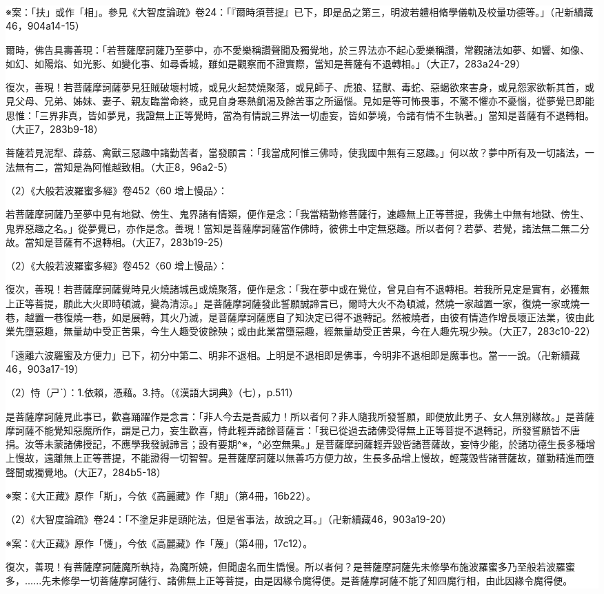 ※案：「扶」或作「相」。參見《大智度論疏》卷24：「『爾時須菩提』已下，即是品之第三，明波若軆相脩學儀軌及校量功德等。」（卍新續藏46，904a14-15）

[^80]: 嚮＝響【宋】【元】【明】【宮】。（大正25，594d，n.23）

[^81]: 《大般若波羅蜜多經》卷452〈60 增上慢品〉：

爾時，佛告具壽善現：「若菩薩摩訶薩乃至夢中，亦不愛樂稱讚聲聞及獨覺地，於三界法亦不起心愛樂稱讚，常觀諸法如夢、如響、如像、如幻、如陽焰、如光影、如變化事、如尋香城，雖如是觀察而不證實際，當知是菩薩有不退轉相。」（大正7，283a24-29）

[^82]: 甄陀羅＝緊那羅【宋】【元】【明】【聖】【石】。（大正25，595d，n.1）

[^83]: 他＋（佛）【宋】【元】【明】【宮】【聖】【石】。（大正25，595d，n.3）

[^84]: 〔若〕－【宋】【元】【明】【宮】。（大正25，595d，n.4）

[^85]: 級（ㄐㄧˊ）：3.秦制，戰爭中斬敵首一，賜爵一級，稱為首級。4.指所斬之首。（《漢語大詞典》（九），p.725）

[^86]: 《大般若波羅蜜多經》卷452〈60 增上慢品〉：

復次，善現！若菩薩摩訶薩夢見狂賊破壞村城，或見火起焚燒聚落，或見師子、虎狼、猛獸、毒蛇、惡蝎欲來害身，或見怨家欲斬其首，或見父母、兄弟、姊妹、妻子、親友臨當命終，或見自身寒熱飢渴及餘苦事之所逼惱。見如是等可怖畏事，不驚不懼亦不憂惱，從夢覺已即能思惟：「三界非真，皆如夢見，我證無上正等覺時，當為有情說三界法一切虛妄，皆如夢境，令諸有情不生執著。」當知是菩薩有不退轉相。（大正7，283b9-18）

[^87]: （1）《放光般若經》卷14〈62 阿惟越致相品〉：

菩薩若見泥犁、薜荔、禽獸三惡趣中諸勤苦者，當發願言：「我當成阿惟三佛時，使我國中無有三惡趣。」何以故？夢中所有及一切諸法，一法無有二，當知是為阿惟越致相。（大正8，96a2-5）

（2）《大般若波羅蜜多經》卷452〈60 增上慢品〉：

若菩薩摩訶薩乃至夢中見有地獄、傍生、鬼界諸有情類，便作是念：「我當精勤修菩薩行，速趣無上正等菩提，我佛土中無有地獄、傍生、鬼界惡趣之名。」從夢覺已，亦作是念。善現！當知是菩薩摩訶薩當作佛時，彼佛土中定無惡趣。所以者何？若夢、若覺，諸法無二無二分故。當知是菩薩有不退轉相。（大正7，283b19-25）

[^88]: 滅即＝即滅【宋】【元】【明】【宮】【聖】【石】。（大正25，595d，n.5）

[^89]: 置：3.廢棄，捨棄。4.擱置，放下。（《漢語大詞典》（八），p.1024）

[^90]: （1）《放光般若經》卷14〈62
阿惟越致相品〉：「若是火焰燒一家至一家，燒一里至一里，或燒一家不燒一家，或燒一里不燒一里，中有為火所燒者，當知被燒家人斷法所致，皆是斷法餘殃。從是以來，斷法餘殃悉畢，是為罪滅福生。是為阿惟越致相。」（大正8，96a11-15）

（2）《大般若波羅蜜多經》卷452〈60 增上慢品〉：

復次，善現！若菩薩摩訶薩覺時見火燒諸城邑或燒聚落，便作是念：「我在夢中或在覺位，曾見自有不退轉相。若我所見定是實有，必獲無上正等菩提，願此大火即時頓滅，變為清涼。」是菩薩摩訶薩發此誓願誠諦言已，爾時大火不為頓滅，然燒一家越置一家，復燒一家或燒一巷，越置一巷復燒一巷，如是展轉，其火乃滅，是菩薩摩訶薩應自了知決定已得不退轉記。然被燒者，由彼有情造作增長壞正法業，彼由此業先墮惡趣，無量劫中受正苦果，今生人趣受彼餘殃；或由此業當墮惡趣，經無量劫受正苦果，今在人趣先現少殃。（大正7，283c10-22）

[^91]: 持：10.挾制。（《漢語大詞典》（六），p.547）

[^92]: 審＝當【聖】，但傍註有「審或本」三字。（大正25，595d，n.9）

[^93]: 《大智度論疏》卷24：

「遠離六波羅蜜及方便力」已下，初分中第二、明非不退相。上明是不退相即是佛事，今明非不退相即是魔事也。當一一說。（卍新續藏46，903a17-19）

[^94]: 嬈（ㄖㄠˇ）：煩擾，擾亂。（《漢語大詞典》（四），p.407）

[^95]: （1）恃＝持【聖】。（大正25，595d，n.10）

（2）恃（ㄕˋ）：1.依賴，憑藉。3.持。（《漢語大詞典》（七），p.511）

[^96]: 證：2.驗證，證實。3.憑證，證據。（《漢語大詞典》（十一），p.429）

[^97]: 蔑（ㄇㄧㄝˋ）：2.輕視，侮慢。（《漢語大詞典》（九），p.536）

[^98]: 《大般若波羅蜜多經》卷452〈60 增上慢品〉：

是菩薩摩訶薩見此事已，歡喜踊躍作是念言：「非人今去是吾威力！所以者何？非人隨我所發誓願，即便放此男子、女人無別緣故。」是菩薩摩訶薩不能覺知惡魔所作，謂是己力，妄生歡喜，恃此輕弄諸餘菩薩言：「我已從過去諸佛受得無上正等菩提不退轉記，所發誓願皆不唐捐。汝等未蒙諸佛授記，不應學我發誠諦言；設有要期^※，^必空無果。」是菩薩摩訶薩輕弄毀呰諸菩薩故，妄恃少能，於諸功德生長多種增上慢故，遠離無上正等菩提，不能證得一切智智。是菩薩摩訶薩以無善巧方便力故，生長多品增上慢故，輕蔑毀呰諸菩薩故，雖勤精進而墮聲聞或獨覺地。（大正7，284b5-18）

※案：《大正藏》原作「斯」，今依《高麗藏》作「期」（第4冊，16b22）。

[^99]: 卒暴：急促，緊迫。（《漢語大詞典》（一），p.878）

[^100]: 他＝而【元】【明】。（大正25，595d，n.12）

[^101]: （1）《大般若波羅蜜多經卷》卷453〈60
增上慢品〉：「或好廉儉，不塗其足。」（大正7，284c26）

（2）《大智度論疏》卷24：「不塗足非是頭陀法，但是省事法，故說之耳。」（卍新續藏46，903a19-20）

[^102]: 姓＝性【宋】【宮】。（大正25，595d，n.14）

[^103]: 慢憍＝憍慢【宋】【元】【明】【宮】。（大正25，595d，n.15）

[^104]: 被服：穿著。（《漢語大詞典》（九），p.57）

[^105]: 〔惡〕－【宋】【元】【明】【宮】。（大正25，596d，n.1）

[^106]: 《大般若波羅蜜多經》卷453〈60
增上慢品〉：「善現！如我所說，實得不退轉菩薩摩訶薩諸行、狀、相，是菩薩摩訶薩實皆非有。善現當知！是菩薩摩訶薩魔所執持，為魔所嬈不得自在。所以者何？是菩薩摩訶薩於得不退轉菩薩摩訶薩諸行、狀、相實皆未有，但聞惡魔矯說其德及名字等，生增上慢，凌蔑^※^毀罵諸餘菩薩。」（大正7，285a17-23）

※案：《大正藏》原作「懱」，今依《高麗藏》作「蔑」（第4冊，17c12）。

[^107]: 魔＋（事）【宋】【元】【明】。（大正25，596d，n.2）

[^108]: 〔時〕－【宋】【元】【明】【宮】。（大正25，596d，n.3）

[^109]: 《大般若波羅蜜多經》卷453〈60 增上慢品〉：

復次，善現！有菩薩摩訶薩魔所執持，為魔所嬈，但聞虛名而生憍慢。所以者何？是菩薩摩訶薩先未修學布施波羅蜜多乃至般若波羅蜜多，......先未修學一切菩薩摩訶薩行、諸佛無上正等菩提，由是因緣令魔得便。是菩薩摩訶薩不能了知四魔行相，由此因緣令魔得便。


[^1]: （大智......六）十七字＝（大智度論卷第七十六釋學空不證品第六十）十八字【明】，＝（大智度論卷第七十六釋不證品第六十品（訖六十一品上））【宮】，＝（大智度論卷第七十六釋學空不證品第六十（訖六十一品上））【宋】【元】，＝（摩訶般若波羅蜜空中不證品第五十九）十六字【聖】，＝（摩訶般若波羅蜜品第五十九空中不證）十六字【石】。（大正25，592d，n.10）
[^2]: 觀空不證：不見有法［能證、所證、證者］。願學不證。不專攝心緣中。于一切眾生四無量心遍滿。方便力故。不捨眾生故。（印順法師，《大智度論筆記》〔E022〕p.321）
[^3]: 《大智度論疏》卷24：
[^4]: （1）《放光般若經》卷14〈61 問相行願品〉：
[^5]: 界＋（空）【元】【明】。（大正25，592d，n.12）
[^6]: 菩薩不取涅槃：不見故不證。（印順法師，《大智度論筆記》〔E006〕p.296）
[^7]: 《大智度論疏》卷24：
[^8]: 《大般若波羅蜜多經》卷452〈59 習近品〉：
[^9]: 《大智度論疏》卷24：
[^10]: 《大般若波羅蜜多經》卷452〈59 習近品〉：
[^11]: 繫＝係【聖】。（大正25，592d，n.13）
[^12]: 是故＝如是【聖】【石】。（大正25，592d，n.14）
[^13]: 《大般若波羅蜜多經》卷452〈59 習近品〉：
[^14]: 漢＋（果）【宋】【元】【明】【宮】【聖】【石】。（大正25，592d，n.15）
[^15]: 觀住空中＝觀空住空中【聖】【石】。（大正25，592d，n.16）
[^16]: 《大般若波羅蜜多經》卷452〈59
[^17]: 扶將：攙扶，扶持。（《漢語大詞典》（六），p.355）
[^18]: 曉喻：明白勸導，告知。多用於上對下。（《漢語大詞典》（五），p.834）
[^19]: 懅＝懼【聖】【石】。（大正25，592d，n.21）
[^20]: 〔作〕－【宋】【元】【明】【宮】。（大正25，592d，n.23）
[^21]: 空中＝虛空【聖】。（大正25，592d，n.24）
[^22]: 箭＝前【聖】。（大正25，592d，n.25）
[^23]: 〔箭〕－【石】。（大正25，592d，n.26）
[^24]: （1）拄＝注【聖】。（大正25，592d，n.27）
[^25]: 〔法〕－【宋】【元】【明】【宮】。（大正25，592d，n.28）
[^26]: 《大般若波羅蜜多經》卷452〈59
[^27]: 《大般若波羅蜜多經》卷452〈59 習近品〉：
[^28]: 若＋（是）【宋】【元】【明】【宮】。（大正25，593d，n.1）
[^29]: 生＋（一切）【宋】【元】【明】【宮】【聖】【石】。（大正25，593d，n.2）
[^30]: 《大般若波羅蜜多經》卷452〈59 習近品〉：
[^31]: 提＋（時）【元】【明】。（大正25，593d，n.3）
[^32]: 《大般若波羅蜜多經》卷452〈59 習近品〉：
[^33]: （1）減＝咸【聖】。（大正25，593d，n.5）
[^34]: 《大般若波羅蜜多經》卷452〈59
[^35]: 三三昧：修行圓滿各有偏勝。（印順法師，《大智度論筆記》〔E003〕p.290）
[^36]: 《大智度論疏》卷24：
[^37]: 我想淨＝淨相我【宋】【宮】，＝淨想我【元】【明】【聖】。（大正25，593d，n.7）
[^38]: 《大般若波羅蜜多經》卷452〈59 習近品〉：
[^39]: 《大般若波羅蜜多經》卷452〈59
[^40]: 《大智度論疏》卷24：
[^41]: 《大般若波羅蜜多經》卷452〈59 習近品〉：
[^42]: 〔但應觀〕－【聖】【石】，但聖本、石本俱有「但應觀或本」五字傍註。（大正25，593d，n.10）
[^43]: 《大般若波羅蜜多經》卷452〈59習近品〉：
[^44]: 《大般若波羅蜜多經》卷452〈59
[^45]: （1）《大智度論》卷75〈57 燈炷品〉：
[^46]: 相＝地【宮】【聖】【石】。（大正25，593d，n.12）
[^47]: 《大般若波羅蜜多經》卷452〈59 習近品〉：
[^48]: 《大般若波羅蜜多經》卷452〈59 習近品〉：
[^49]: 《大智度論》卷76〈60
[^50]: 《大般若波羅蜜多經》卷452〈59 習近品〉：
[^51]: 〔行〕－【宋】【宮】。（大正25，593d，n.14）
[^52]: （乾）＋慧【宋】【元】【明】【宮】。（大正25，593d，n.15）
[^53]: 《大智度論疏》卷24：
[^54]: （1）勅＝勸【宋】【元】，明註曰「勅」，南藏作「勸」。（大正25，593d，n.17）
[^55]: 〔道〕－【宋】【元】【明】【宮】【聖】【石】。（大正25，593d，n.18）
[^56]: 〔可〕－【宋】【元】【明】【宮】。（大正25，593d，n.19）
[^57]: 〔作〕－【宋】【元】【明】【宮】【聖】。（大正25，594d，n.1）
[^58]: 菅（ㄐㄧㄢ）：1.植物名。多年生草本，葉子細長而尖，花綠色。莖可作繩織履，莖葉之細者可以覆蓋屋頂。（《漢語大詞典》（九），p.452）
[^59]: 急捉＝捉急【宋】【元】【明】【宮】。（大正25，594d，n.3）
[^60]: 小乘淺入空故作證；大乘深入空［空亦復空］不作證。（印順法師，《大智度論筆記》［E022］p.321）
[^61]: 《大智度論疏》卷24：
[^62]: 〔中〕－【宋】【元】【明】【宮】。（大正25，594d，n.5）
[^63]: 初入，慧不能自出，故不專注空。久學知空亦空，深觀空，心不亂，無妨。（印順法師，《大智度論筆記》〔E022〕p.321）
[^64]: 虛空＝空虛【宋】【元】【明】【宮】。（大正25，594d，n.8）
[^65]: 〔度〕－【宋】【元】【明】【宮】。（大正25，594d，n.10）
[^66]: 《大正藏》原作「三解解」，今依《高麗藏》作「三解脫」（第14冊，1140a13）。
[^67]: 〔故〕－【宋】【元】【明】【宮】。（大正25，594d，n.11）
[^68]: 欲觀空法，先生悲心；若直觀深法，或墮二乘、或墮邪見。（印順法師，《大智度論筆記》〔E022〕p.321）
[^69]: 《大智度論疏》卷24：
[^70]: 《正觀》（6），p.188：《大智度論》卷19（大正25，198c10-20）、卷31（大正25，285c25-287c24）、卷61（大正25，488c27-489a7）。
[^71]: 《大智度論疏》卷24：
[^72]: 薄地：諸煩惱薄。（印順法師，《大智度論筆記》〔B028〕p.168）
[^73]: 言＋（有）【宋】【元】【明】【宮】【聖】【石】。（大正25，594d，n.13）
[^74]: ┌學───未得無生忍
[^75]: 惟＝唯【宋】【元】【明】【宮】【聖】【石】＊。（大正25，594d，n.16）
[^76]: 懸（ㄒㄩㄢˊ）：9.指相距遙遠。《魏書‧樂陵王胡兒傳》："恆代路懸，舊都意重，故屈叔父遠臨此任"。16.先。參見"
[^77]: 《大智度論疏》卷24：「第六十品^※^釋論者，名為〈夢中不證品〉。何故次〈學空不證品〉後明於此品？不退菩薩乃至夢中尚不取證，何況晝日明白心學而當取證！故次此品後明此品也。」（卍新續藏46，902c23-903a1）
[^78]: 卷第七十七首【石】，（大智......一）十四字＝（大智論釋夢誓品第六十一上）十二字【宋】【宮】但上註一之下宮本有品字，（大智度論釋夢誓品第六十一上）十三字【元】，（釋夢誓本第六十一之上經作夢中品）十五字【明】，（摩訶般若波羅蜜夢中不證品第六十）十五字【聖】，（摩訶般若波羅蜜品第六十夢中不證品七十七）十九字【石】。（大正25，594d，n.21）
[^79]: 《大智度論疏》卷24：
[^110]: 《大般若波羅蜜多經》卷453〈60 增上慢品〉：
[^111]: 《大般若波羅蜜多經》卷453〈60
[^112]: 〔若〕－【宋】【元】【明】【宮】。（大正25，596d，n.5）
[^113]: 若＋（即是身悔過）【聖】【石】。（大正25，596d，n.6）
[^114]: 《大般若波羅蜜多經》卷453〈60
[^115]: （1）《大般若波羅蜜多經》卷453〈60
[^116]: 山澤：1.山林與川澤。2.泛指山野。（《漢語大詞典》（三），p.795）
[^117]: 曠遠：1.猶遠離。2.遼闊。（《漢語大詞典》（五），p.846）
[^118]: 言＝告【宋】【元】【明】【宮】【聖】【石】。（大正25，596d，n.8）
[^119]: 《大般若波羅蜜多經》卷453〈60 增上慢品〉：
[^120]: 憒鬧：混亂喧鬧。（《漢語大詞典》（七），p.737）
[^121]: 《大般若波羅蜜多經》卷453〈60
[^122]: 〔清〕－【宋】【元】【明】【宮】。（大正25，596d，n.11）
[^123]: 〔心〕－【宋】【元】【明】【宮】。（大正25，596d，n.12）
[^124]: 〔遠〕－【宋】【元】【明】【宮】。（大正25，596d，n.13）
[^125]: （1）絕：13.副詞。極，最。（《漢語大詞典》（九），p.833）
[^126]: 〔法〕－【宋】【元】【明】【宮】。（大正25，596d，n.14）
[^127]: 《大般若波羅蜜多經》卷453〈60
[^128]: 《大般若波羅蜜多經》卷453〈60
[^129]: 輕易：1.輕視，簡慢。（《漢語大詞典》（九），p.1262）
[^130]: 《翻梵語》卷3：
[^131]: 《大般若波羅蜜多經》卷453〈60
[^132]: （1）免＝勉【宋】【元】【明】【宮】【石】。（大正25，596d，n.16）
[^133]: 出：20.捨棄，除去，丟掉。21.脫離，釋放，開脫。（《漢語大詞典》（二），p.472）
[^134]: 《大般若波羅蜜多經》卷453〈60 增上慢品〉：
[^135]: 《大智度論疏》卷24：
[^136]: 《大般若波羅蜜多經》卷453〈60 增上慢品〉：
[^137]: 《大般若波羅蜜多經》卷453〈60
[^138]: 蜜＋（及）【宋】【元】【明】【宮】【聖】【石】。（大正25，597d，n.1）
[^139]: 《大般若波羅蜜多經》卷453〈60
[^140]: 《正觀》（6），p.188：參見《大智度論》〈55 阿鞞跋致品〉、〈56
[^141]: 所說般若義，皆是阿鞞跋致相。（印順法師，《大智度論筆記》〔E022〕p.321）
[^142]: 言＝亦【宋】【元】【明】【宮】。（大正25，597d，n.5）
[^143]: 得＋（受）【聖】【石】＊。（大正25，597d，n.6）
[^144]: 《正觀》（6），p.189：《大智度論》卷76〈62
[^145]: （1）未＝末【宋】【元】【明】【宮】。（大正25，597d，n.11）
[^146]: ┌有未得記 ┌具足受記因緣──知實相、具六度
[^147]: 〔相〕－【宋】【宮】【聖】【石】。（大正25，597d，n.14）
[^148]: 菩薩二處退。（印順法師，《大智度論筆記》〔E022〕p.321）
[^149]: 佛秘密法：法身佛事。（印順法師，《大智度論筆記》〔E016〕p.313）
[^150]: 折：9.毀掉，減損。（《漢語大詞典》（六），p.374）
[^151]: 薄：2.少，薄弱。10.減輕，減損。（《漢語大詞典》（九），p.572）
[^152]: 即時＝時即【宋】【元】【明】【宮】。（大正25，597d，n.19）
[^153]: 集＝習【宋】【元】【明】【宮】。（大正25，597d，n.21）
[^154]: 生＝上【宋】【宮】。（大正25，597d，n.22）
[^155]: 《大智度論疏》卷24：
[^156]: 此「呪」即指菩薩所作之咒願，如《摩訶般若波羅蜜經》卷18〈61
[^157]: 失＝去【宋】【元】【明】。（大正25，597d，n.23）
[^158]: 字名＝名字【宋】【元】【明】【宮】。（大正25，597d，n.25）
[^159]: 叵（ㄆㄛˇ）：1.不，不可。（《漢語大詞典》（一），p.957）
[^160]: （1） ┌不　悔──受罪畢，墮小
[^161]: （1）莂（ㄅㄧㄝˊ）：佛家文體。《康熙字典，艸部》："佛家作詩曰偈，作文曰莂。"（《漢語大字典》（五），p.3219）
[^162]: 參見《正觀》（6），p.189：《摩訶般若波羅蜜經》卷11〈41
[^163]: 遠＋（離）【宋】【元】【明】【宮】。（大正25，598d，n.1）
[^164]: 參見《中阿含經》卷58（211經）：
[^165]: 《大智度論》卷12〈1 序品〉：
[^166]: 〔諸〕－【宋】【元】【明】【宮】。（大正25，598d，n.5）
[^167]: 退大小乘，能為說大。（印順法師，《大智度論筆記》〔E022〕p.321）
[^168]: （1）《中阿含經》卷43〈2 根本分別品〉（大正01，703a-c11）。
[^169]: （1）《增壹阿含經》卷44〈十不善品〉：
[^170]: 《大智度論》卷53〈26
[^171]: 《大智度論疏》卷24：「波若如日，禪如月也。」（卍新續藏46，904a9）
[^172]: ┌開菩薩道──六度..............................施戒等雜故遠......有世出世故遠
[^173]: 如是＝是如【宋】【元】【明】【宮】【聖】。（大正25，598d，n.6）
[^174]: 《正觀》（6），p.189：參見《大智度論》卷71（大正25，559a11-b21）、卷62（大正25，497c3-18）。又參見：
[^175]: 六度：父母。（印順法師，《大智度論筆記》〔E007〕p.298）
[^176]: 參見《正觀》（6），p.190：《大智度論》卷66（大正25，526c28-527a）。
[^177]: 〔般若〕－【宋】【元】【明】【宮】。（大正25，598d，n.7）